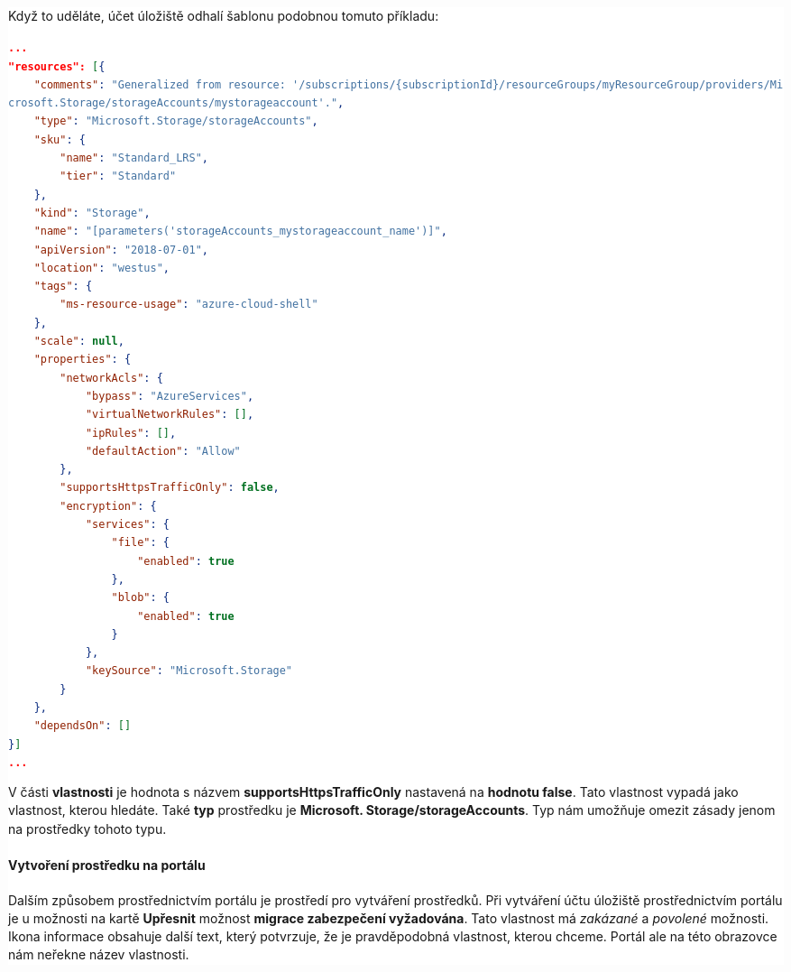 Když to uděláte, účet úložiště odhalí šablonu podobnou tomuto příkladu:

```json
...
"resources": [{
    "comments": "Generalized from resource: '/subscriptions/{subscriptionId}/resourceGroups/myResourceGroup/providers/Microsoft.Storage/storageAccounts/mystorageaccount'.",
    "type": "Microsoft.Storage/storageAccounts",
    "sku": {
        "name": "Standard_LRS",
        "tier": "Standard"
    },
    "kind": "Storage",
    "name": "[parameters('storageAccounts_mystorageaccount_name')]",
    "apiVersion": "2018-07-01",
    "location": "westus",
    "tags": {
        "ms-resource-usage": "azure-cloud-shell"
    },
    "scale": null,
    "properties": {
        "networkAcls": {
            "bypass": "AzureServices",
            "virtualNetworkRules": [],
            "ipRules": [],
            "defaultAction": "Allow"
        },
        "supportsHttpsTrafficOnly": false,
        "encryption": {
            "services": {
                "file": {
                    "enabled": true
                },
                "blob": {
                    "enabled": true
                }
            },
            "keySource": "Microsoft.Storage"
        }
    },
    "dependsOn": []
}]
...
```

V části **vlastnosti** je hodnota s názvem **supportsHttpsTrafficOnly** nastavená na **hodnotu false**. Tato vlastnost vypadá jako vlastnost, kterou hledáte. Také **typ** prostředku je **Microsoft. Storage/storageAccounts**. Typ nám umožňuje omezit zásady jenom na prostředky tohoto typu.

#### <a name="create-a-resource-in-the-portal"></a>Vytvoření prostředku na portálu

Dalším způsobem prostřednictvím portálu je prostředí pro vytváření prostředků. Při vytváření účtu úložiště prostřednictvím portálu je u možnosti na kartě **Upřesnit** možnost **migrace zabezpečení vyžadována**. Tato vlastnost má _zakázané_ a _povolené_ možnosti. Ikona informace obsahuje další text, který potvrzuje, že je pravděpodobná vlastnost, kterou chceme. Portál ale na této obrazovce nám neřekne název vlastnosti.
